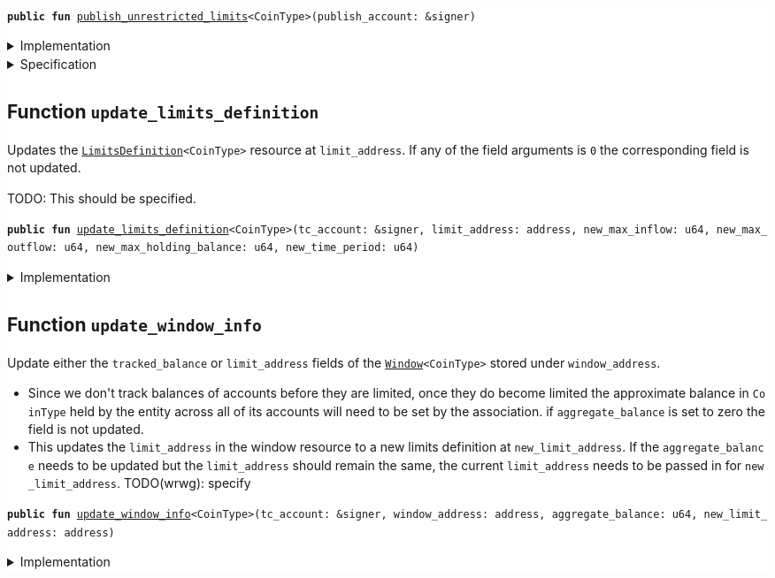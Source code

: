 
<pre><code><b>public</b> <b>fun</b> <a href="AccountLimits.md#0x1_AccountLimits_publish_unrestricted_limits">publish_unrestricted_limits</a>&lt;CoinType&gt;(publish_account: &signer)
</code></pre>



<details><summary>Implementation</summary></details>

<details><summary>Specification</summary></details>

<a name="0x1_AccountLimits_update_limits_definition"></a>

## Function `update_limits_definition`

Updates the <code><a href="AccountLimits.md#0x1_AccountLimits_LimitsDefinition">LimitsDefinition</a>&lt;CoinType&gt;</code> resource at <code>limit_address</code>.
If any of the field arguments is <code>0</code> the corresponding field is not updated.

TODO: This should be specified.


<pre><code><b>public</b> <b>fun</b> <a href="AccountLimits.md#0x1_AccountLimits_update_limits_definition">update_limits_definition</a>&lt;CoinType&gt;(tc_account: &signer, limit_address: address, new_max_inflow: u64, new_max_outflow: u64, new_max_holding_balance: u64, new_time_period: u64)
</code></pre>



<details><summary>Implementation</summary></details>

<a name="0x1_AccountLimits_update_window_info"></a>

## Function `update_window_info`

Update either the <code>tracked_balance</code> or <code>limit_address</code> fields of the
<code><a href="AccountLimits.md#0x1_AccountLimits_Window">Window</a>&lt;CoinType&gt;</code> stored under <code>window_address</code>.
* Since we don't track balances of accounts before they are limited, once
they do become limited the approximate balance in <code>CoinType</code> held by
the entity across all of its accounts will need to be set by the association.
if <code>aggregate_balance</code> is set to zero the field is not updated.
* This updates the <code>limit_address</code> in the window resource to a new limits definition at
<code>new_limit_address</code>. If the <code>aggregate_balance</code> needs to be updated
but the <code>limit_address</code> should remain the same, the current
<code>limit_address</code> needs to be passed in for <code>new_limit_address</code>.
TODO(wrwg): specify


<pre><code><b>public</b> <b>fun</b> <a href="AccountLimits.md#0x1_AccountLimits_update_window_info">update_window_info</a>&lt;CoinType&gt;(tc_account: &signer, window_address: address, aggregate_balance: u64, new_limit_address: address)
</code></pre>



<details><summary>Implementation</summary></details>

<a name="0x1_AccountLimits_reset_window"></a>
